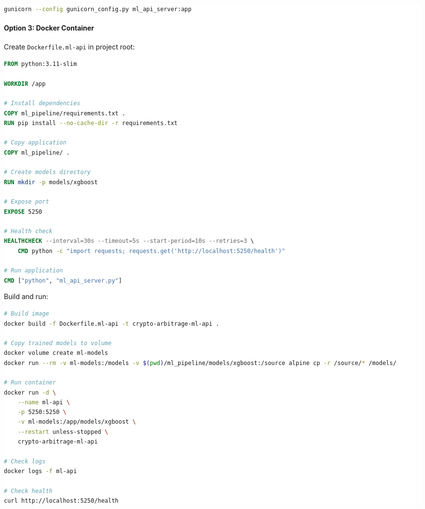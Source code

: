 ```bash
gunicorn --config gunicorn_config.py ml_api_server:app
```

#### Option 3: Docker Container

Create `Dockerfile.ml-api` in project root:

```dockerfile
FROM python:3.11-slim

WORKDIR /app

# Install dependencies
COPY ml_pipeline/requirements.txt .
RUN pip install --no-cache-dir -r requirements.txt

# Copy application
COPY ml_pipeline/ .

# Create models directory
RUN mkdir -p models/xgboost

# Expose port
EXPOSE 5250

# Health check
HEALTHCHECK --interval=30s --timeout=5s --start-period=10s --retries=3 \
    CMD python -c "import requests; requests.get('http://localhost:5250/health')"

# Run application
CMD ["python", "ml_api_server.py"]
```

Build and run:

```bash
# Build image
docker build -f Dockerfile.ml-api -t crypto-arbitrage-ml-api .

# Copy trained models to volume
docker volume create ml-models
docker run --rm -v ml-models:/models -v $(pwd)/ml_pipeline/models/xgboost:/source alpine cp -r /source/* /models/

# Run container
docker run -d \
    --name ml-api \
    -p 5250:5250 \
    -v ml-models:/app/models/xgboost \
    --restart unless-stopped \
    crypto-arbitrage-ml-api

# Check logs
docker logs -f ml-api

# Check health
curl http://localhost:5250/health
```

